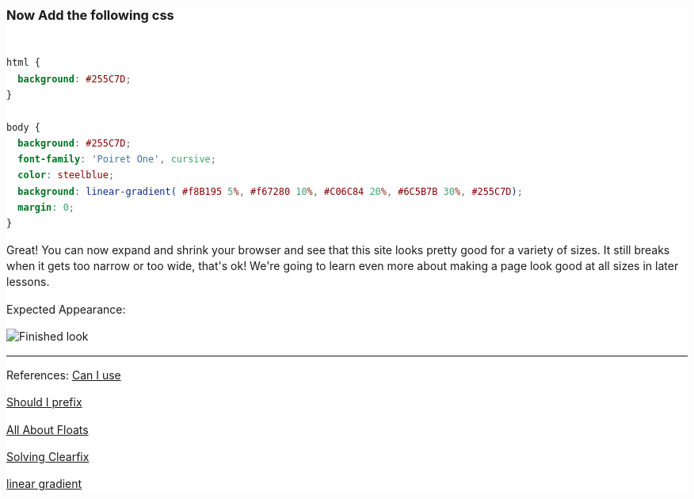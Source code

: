 
###  Now Add the following css

```css

html {
  background: #255C7D;
}

body {
  background: #255C7D;
  font-family: 'Poiret One', cursive;
  color: steelblue;
  background: linear-gradient( #f8B195 5%, #f67280 10%, #C06C84 20%, #6C5B7B 30%, #255C7D);
  margin: 0;
}
```

Great! You can now expand and shrink your browser and see that this site looks pretty good for a variety of sizes. It still breaks when it gets too narrow or too wide, that's ok! We're going to learn even more about making a page look good at all sizes in later lessons.  

Expected Appearance:

![Finished look](https://i.imgur.com/RwtDWJd.png)


----------------------------------

References:
[Can I use](https://caniuse.com/)

[Should I prefix](http://shouldiprefix.com/)

[All About Floats](https://css-tricks.com/all-about-floats/)

[Solving Clearfix](https://css-tricks.com/snippets/css/clear-fix/)

[linear gradient](https://developer.mozilla.org/en-US/docs/Web/CSS/linear-gradient)
